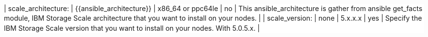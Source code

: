 | scale_architecture:                    | {{ansible_architecture}} | x86_64 or ppc64le                                                                                                                                                                                                                                                                                                                                                                                                                                                                                                                                                                                                                                                                                                                                                                                                                                                                                                                                                                                                                                                                                                                                                                                                                                                                                                                                                                                                                                                                                                                                                                                                                                                                                                    | no             | This ansible_architecture is gather from ansible get_facts module, IBM Storage Scale architecture that you want to install on your nodes.                                                                                                                                                                                                                                                                                                                                                                                                                            |
| scale_version:                         | none                     | 5.x.x.x                                                                                                                                                                                                                                                                                                                                                                                                                                                                                                                                                                                                                                                                                                                                                                                                                                                                                                                                                                                                                                                                                                                                                                                                                                                                                                                                                                                                                                                                                                                                                                                                                                                                                                              | yes            | Specify the IBM Storage Scale version that you want to install on your nodes. With 5.0.5.x.                                                                                                                                                                                                                                                                                                                                                                                                                                                                          |